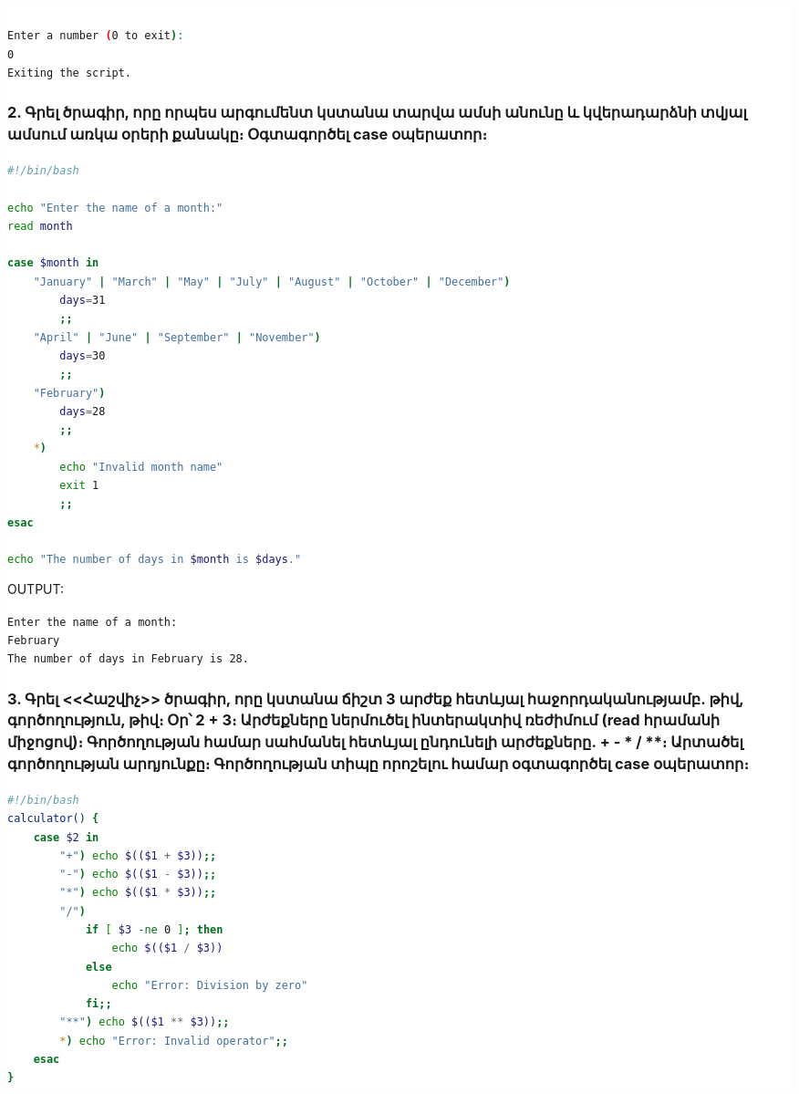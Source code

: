 ```bash

Enter a number (0 to exit):
0
Exiting the script.
```
### 2. Գրել ծրագիր, որը որպես արգումենտ կստանա տարվա ամսի անունը և կվերադարձնի տվյալ ամսում առկա օրերի քանակը։ Օգտագործել case օպերատոր։
```bash
#!/bin/bash

echo "Enter the name of a month:"
read month

case $month in
    "January" | "March" | "May" | "July" | "August" | "October" | "December")
        days=31
        ;;
    "April" | "June" | "September" | "November")
        days=30
        ;;
    "February")
        days=28
        ;;
    *)
        echo "Invalid month name"
        exit 1
        ;;
esac

echo "The number of days in $month is $days."
```
OUTPUT:
```bash
Enter the name of a month:
February
The number of days in February is 28.
```

### 3. Գրել <<Հաշվիչ>> ծրագիր, որը կստանա ճիշտ 3 արժեք հետևյալ հաջորդականությամբ․ թիվ, գործողություն, թիվ։ Օր՝ 2 + 3։ Արժեքները ներմուծել ինտերակտիվ ռեժիմում (read հրամանի միջոցով)։ Գործողության համար սահմանել հետևյալ ընդունելի արժեքները․ + - * / **։ Արտածել գործողության արդյունքը։ Գործողության տիպը որոշելու համար օգտագործել case օպերատոր։

```bash
#!/bin/bash
calculator() {
    case $2 in
        "+") echo $(($1 + $3));;
        "-") echo $(($1 - $3));;
        "*") echo $(($1 * $3));;
        "/") 
            if [ $3 -ne 0 ]; then
                echo $(($1 / $3))
            else
                echo "Error: Division by zero"
            fi;;
        "**") echo $(($1 ** $3));;
        *) echo "Error: Invalid operator";;
    esac
}
```